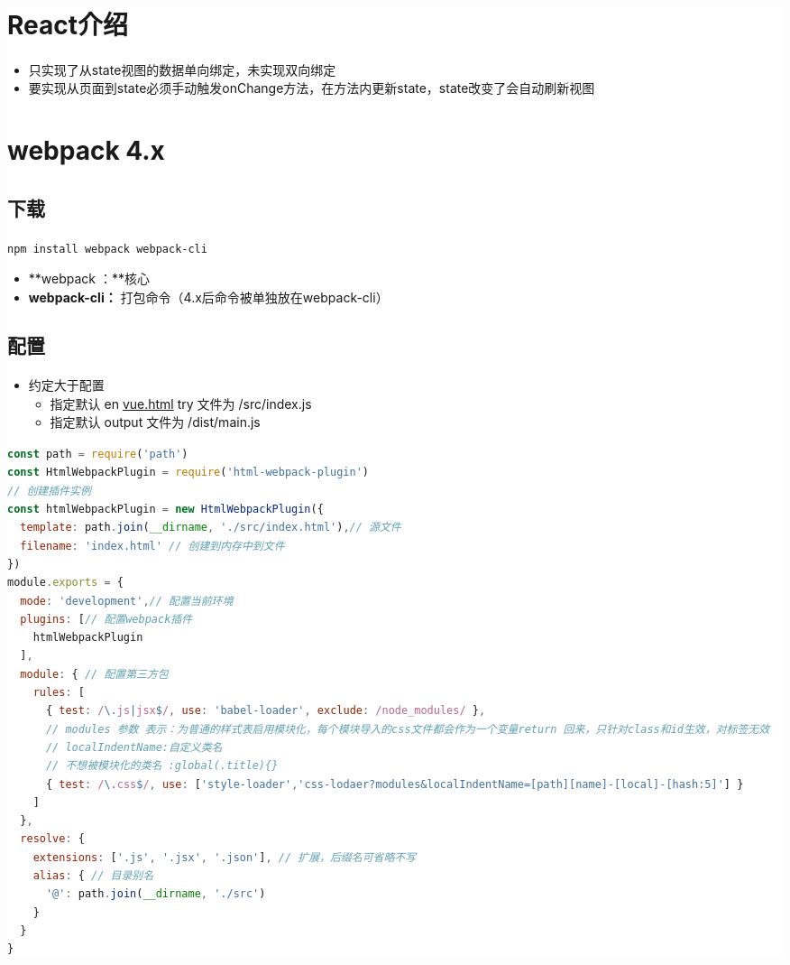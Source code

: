 # React介绍

- 只实现了从state视图的数据单向绑定，未实现双向绑定
- 要实现从页面到state必须手动触发onChange方法，在方法内更新state，state改变了会自动刷新视图

# webpack 4.x

##  下载

`npm install webpack webpack-cli`

- **webpack ：**核心
- **webpack-cli：** 打包命令（4.x后命令被单独放在webpack-cli）

## 配置

- 约定大于配置
  + 指定默认 en [vue.html](../../06.拓展复习/02.webpack+vue/vue.html) try 文件为 /src/index.js
  + 指定默认 output 文件为 /dist/main.js

```javascript
const path = require('path')
const HtmlWebpackPlugin = require('html-webpack-plugin')
// 创建插件实例
const htmlWebpackPlugin = new HtmlWebpackPlugin({
  template: path.join(__dirname, './src/index.html'),// 源文件
  filename: 'index.html' // 创建到内存中到文件
})
module.exports = {
  mode: 'development',// 配置当前环境
  plugins: [// 配置webpack插件
    htmlWebpackPlugin
  ],
  module: { // 配置第三方包
    rules: [
      { test: /\.js|jsx$/, use: 'babel-loader', exclude: /node_modules/ },
      // modules 参数 表示：为普通的样式表启用模块化，每个模块导入的css文件都会作为一个变量return 回来，只针对class和id生效，对标签无效
      // localIndentName:自定义类名
      // 不想被模块化的类名 :global(.title){}
      { test: /\.css$/, use: ['style-loader','css-lodaer?modules&localIndentName=[path][name]-[local]-[hash:5]'] }
    ]
  },
  resolve: {
    extensions: ['.js', '.jsx', '.json'], // 扩展，后缀名可省略不写
    alias: { // 目录别名
      '@': path.join(__dirname, './src')
    }
  }
}
```
